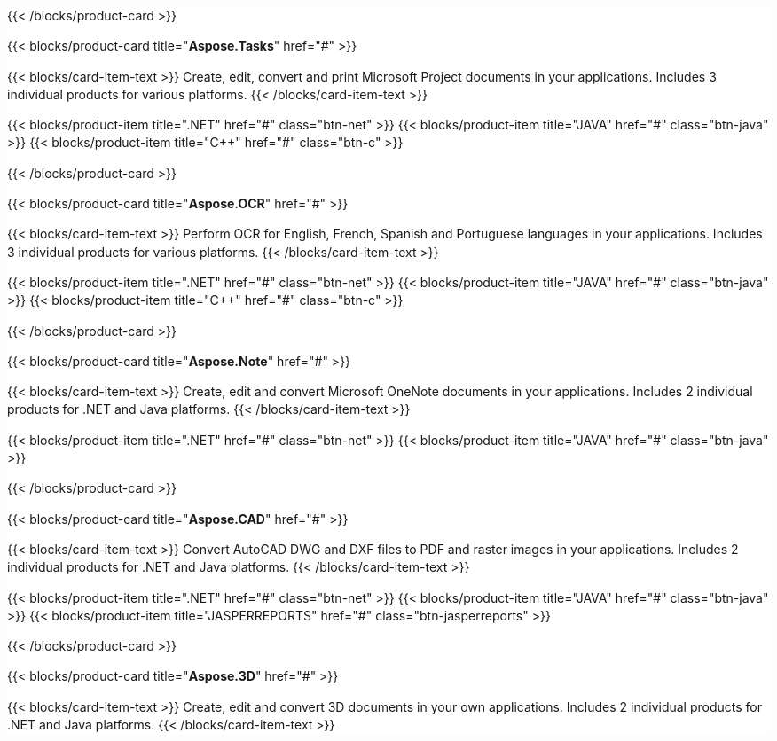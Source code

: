 {{< /blocks/product-card >}}


{{< blocks/product-card title="**Aspose.Tasks**" href="#" >}}

{{< blocks/card-item-text >}}
Create, edit, convert and print Microsoft Project documents in your applications. Includes 3 individual products for various platforms.
{{< /blocks/card-item-text >}}

{{< blocks/product-item title=".NET" href="#" class="btn-net" >}}
{{< blocks/product-item title="JAVA" href="#" class="btn-java" >}}
{{< blocks/product-item title="C++" href="#" class="btn-c" >}}

{{< /blocks/product-card >}}

{{< blocks/product-card title="**Aspose.OCR**" href="#" >}}

{{< blocks/card-item-text >}}
Perform OCR for English, French, Spanish and Portuguese languages in your applications. Includes 3 individual products for various platforms.
{{< /blocks/card-item-text >}}

{{< blocks/product-item title=".NET" href="#" class="btn-net" >}}
{{< blocks/product-item title="JAVA" href="#" class="btn-java" >}}
{{< blocks/product-item title="C++" href="#" class="btn-c" >}}

{{< /blocks/product-card >}}

{{< blocks/product-card title="**Aspose.Note**" href="#" >}}

{{< blocks/card-item-text >}}
Create, edit and convert Microsoft OneNote documents in your applications. Includes 2 individual products for .NET and Java platforms.
{{< /blocks/card-item-text >}}

{{< blocks/product-item title=".NET" href="#" class="btn-net" >}}
{{< blocks/product-item title="JAVA" href="#" class="btn-java" >}}

{{< /blocks/product-card >}}


{{< blocks/product-card title="**Aspose.CAD**" href="#" >}}

{{< blocks/card-item-text >}}
Convert AutoCAD DWG and DXF files to PDF and raster images in your applications. Includes 2 individual products for .NET and Java platforms.
{{< /blocks/card-item-text >}}

{{< blocks/product-item title=".NET" href="#" class="btn-net" >}}
{{< blocks/product-item title="JAVA" href="#" class="btn-java" >}}
{{< blocks/product-item title="JASPERREPORTS" href="#" class="btn-jasperreports" >}}

{{< /blocks/product-card >}}

{{< blocks/product-card title="**Aspose.3D**" href="#" >}}

{{< blocks/card-item-text >}}
Create, edit and convert 3D documents in your own applications. Includes 2 individual products for .NET and Java platforms.
{{< /blocks/card-item-text >}}
